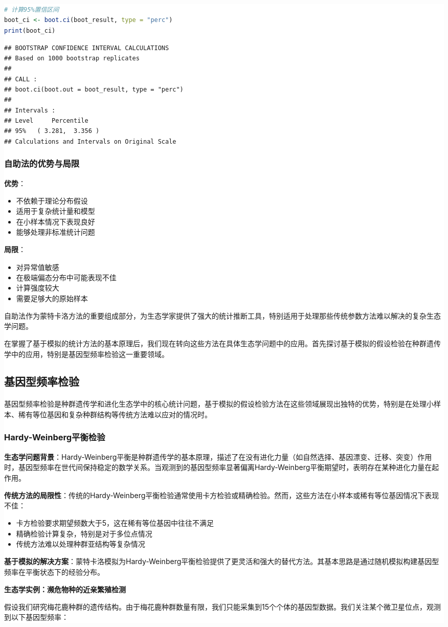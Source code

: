 ``` r
# 计算95%置信区间
boot_ci <- boot.ci(boot_result, type = "perc")
print(boot_ci)
```

```
## BOOTSTRAP CONFIDENCE INTERVAL CALCULATIONS
## Based on 1000 bootstrap replicates
## 
## CALL : 
## boot.ci(boot.out = boot_result, type = "perc")
## 
## Intervals : 
## Level     Percentile     
## 95%   ( 3.281,  3.356 )  
## Calculations and Intervals on Original Scale
```

### 自助法的优势与局限

**优势**：
- 不依赖于理论分布假设
- 适用于复杂统计量和模型
- 在小样本情况下表现良好
- 能够处理非标准统计问题

**局限**：
- 对异常值敏感
- 在极端偏态分布中可能表现不佳
- 计算强度较大
- 需要足够大的原始样本

自助法作为蒙特卡洛方法的重要组成部分，为生态学家提供了强大的统计推断工具，特别适用于处理那些传统参数方法难以解决的复杂生态学问题。

在掌握了基于模拟的统计方法的基本原理后，我们现在转向这些方法在具体生态学问题中的应用。首先探讨基于模拟的假设检验在种群遗传学中的应用，特别是基因型频率检验这一重要领域。

## 基因型频率检验

基因型频率检验是种群遗传学和进化生态学中的核心统计问题，基于模拟的假设检验方法在这些领域展现出独特的优势，特别是在处理小样本、稀有等位基因和复杂种群结构等传统方法难以应对的情况时。

### Hardy-Weinberg平衡检验

**生态学问题背景**：Hardy-Weinberg平衡是种群遗传学的基本原理，描述了在没有进化力量（如自然选择、基因漂变、迁移、突变）作用时，基因型频率在世代间保持稳定的数学关系。当观测到的基因型频率显著偏离Hardy-Weinberg平衡期望时，表明存在某种进化力量在起作用。

**传统方法的局限性**：传统的Hardy-Weinberg平衡检验通常使用卡方检验或精确检验。然而，这些方法在小样本或稀有等位基因情况下表现不佳：
- 卡方检验要求期望频数大于5，这在稀有等位基因中往往不满足
- 精确检验计算复杂，特别是对于多位点情况
- 传统方法难以处理种群亚结构等复杂情况

**基于模拟的解决方案**：蒙特卡洛模拟为Hardy-Weinberg平衡检验提供了更灵活和强大的替代方法。其基本思路是通过随机模拟构建基因型频率在平衡状态下的经验分布。

**生态学实例：濒危物种的近亲繁殖检测**

假设我们研究梅花鹿种群的遗传结构。由于梅花鹿种群数量有限，我们只能采集到15个个体的基因型数据。我们关注某个微卫星位点，观测到以下基因型频率：
